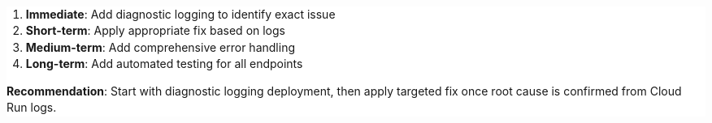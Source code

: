 1. **Immediate**: Add diagnostic logging to identify exact issue
2. **Short-term**: Apply appropriate fix based on logs
3. **Medium-term**: Add comprehensive error handling
4. **Long-term**: Add automated testing for all endpoints

**Recommendation**: Start with diagnostic logging deployment, then apply targeted fix once root cause is confirmed from Cloud Run logs.
